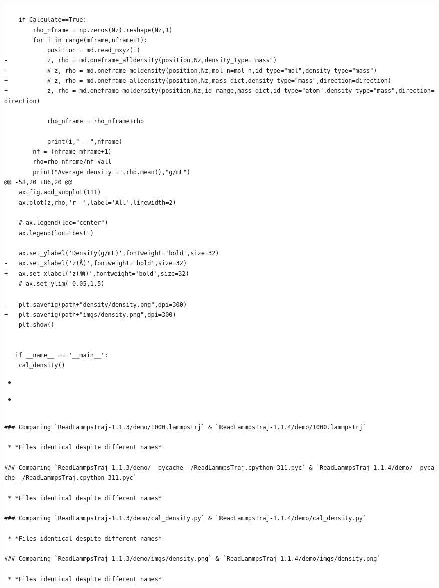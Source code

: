 ```
   
   	if Calculate==True:
   		rho_nframe = np.zeros(Nz).reshape(Nz,1)
   		for i in range(mframe,nframe+1):
   			position = md.read_mxyz(i)
-  			z, rho = md.oneframe_alldensity(position,Nz,density_type="mass")
-  			# z, rho = md.oneframe_moldensity(position,Nz,mol_n=mol_n,id_type="mol",density_type="mass")
+  			# z, rho = md.oneframe_alldensity(position,Nz,mass_dict,density_type="mass",direction=direction)
+  			z, rho = md.oneframe_moldensity(position,Nz,id_range,mass_dict,id_type="atom",density_type="mass",direction=direction)
   
   			rho_nframe = rho_nframe+rho
   
   			print(i,"---",nframe)
   		nf = (nframe-mframe+1)
   		rho=rho_nframe/nf #all
   		print("Average density =",rho.mean(),"g/mL")
@@ -58,20 +86,20 @@
   	ax=fig.add_subplot(111)
   	ax.plot(z,rho,'r--',label='All',linewidth=2)
   
   	# ax.legend(loc="center")
   	ax.legend(loc="best")
   
   	ax.set_ylabel('Density(g/mL)',fontweight='bold',size=32)
-  	ax.set_xlabel('z(Å)',fontweight='bold',size=32)	
+  	ax.set_xlabel('z(脜)',fontweight='bold',size=32)	
   	# ax.set_ylim(-0.05,1.5)
   
-  	plt.savefig(path+"density/density.png",dpi=300)
+  	plt.savefig(path+"imgs/density.png",dpi=300)
   	plt.show()
   
   
   if __name__ == '__main__':
   	cal_density()
   ```
-
+
```

### Comparing `ReadLammpsTraj-1.1.3/demo/1000.lammpstrj` & `ReadLammpsTraj-1.1.4/demo/1000.lammpstrj`

 * *Files identical despite different names*

### Comparing `ReadLammpsTraj-1.1.3/demo/__pycache__/ReadLammpsTraj.cpython-311.pyc` & `ReadLammpsTraj-1.1.4/demo/__pycache__/ReadLammpsTraj.cpython-311.pyc`

 * *Files identical despite different names*

### Comparing `ReadLammpsTraj-1.1.3/demo/cal_density.py` & `ReadLammpsTraj-1.1.4/demo/cal_density.py`

 * *Files identical despite different names*

### Comparing `ReadLammpsTraj-1.1.3/demo/imgs/density.png` & `ReadLammpsTraj-1.1.4/demo/imgs/density.png`

 * *Files identical despite different names*

```